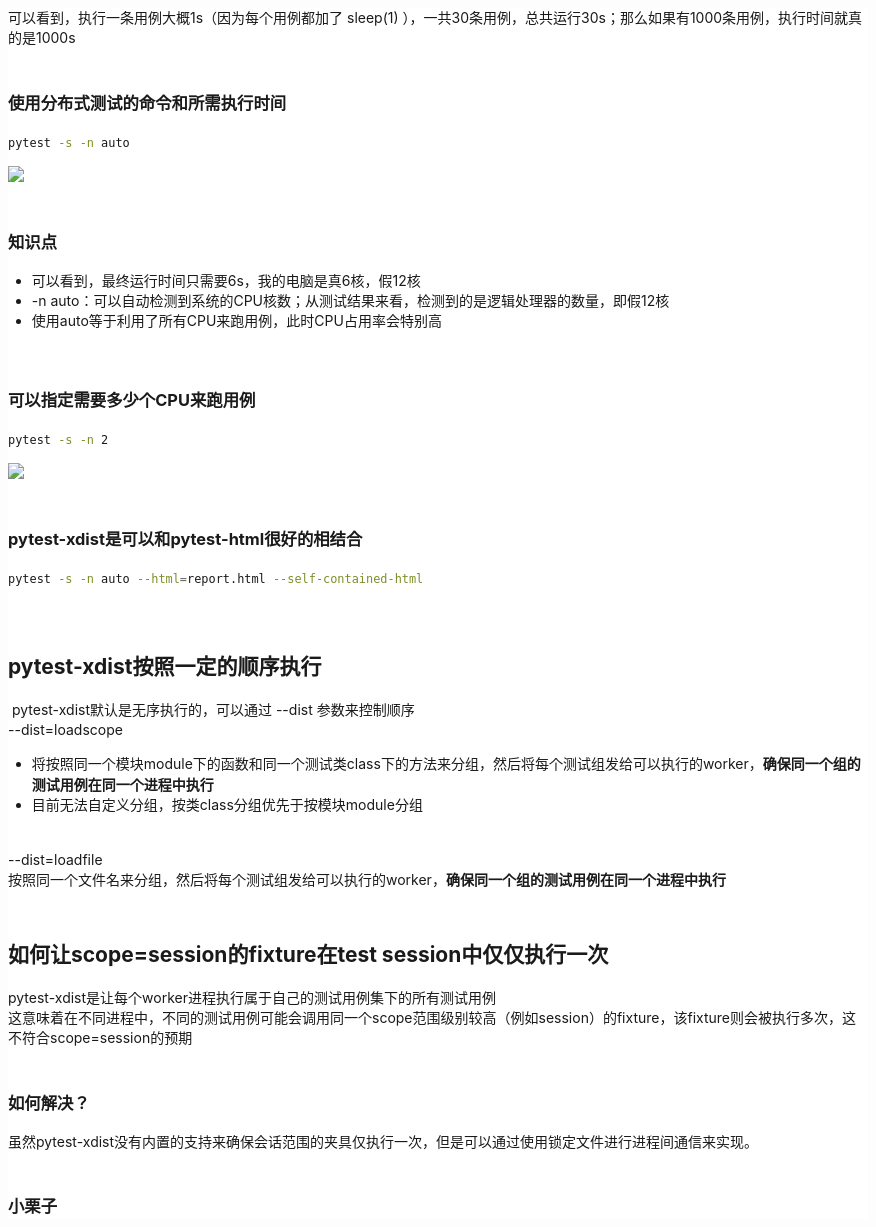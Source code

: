 可以看到，执行一条用例大概1s（因为每个用例都加了 sleep(1) ），一共30条用例，总共运行30s；那么如果有1000条用例，执行时间就真的是1000s  
 

### 使用分布式测试的命令和所需执行时间

```bash
pytest -s -n auto
```
![](https://img2020.cnblogs.com/blog/1896874/202004/1896874-20200414092647002-1058636098.png)  
 

### 知识点

- 可以看到，最终运行时间只需要6s，我的电脑是真6核，假12核
- -n auto：可以自动检测到系统的CPU核数；从测试结果来看，检测到的是逻辑处理器的数量，即假12核
- 使用auto等于利用了所有CPU来跑用例，此时CPU占用率会特别高

 

### 可以指定需要多少个CPU来跑用例

```bash
pytest -s -n 2
```
![](https://img2020.cnblogs.com/blog/1896874/202004/1896874-20200414093640698-1947498338.png)  
 

### pytest-xdist是可以和pytest-html很好的相结合

```bash
pytest -s -n auto --html=report.html --self-contained-html
```
 

## pytest-xdist按照一定的顺序执行
 pytest-xdist默认是无序执行的，可以通过 --dist 参数来控制顺序  
--dist=loadscope

- 将按照同一个模块module下的函数和同一个测试类class下的方法来分组，然后将每个测试组发给可以执行的worker，**确保同一个组的测试用例在同一个进程中执行**
- 目前无法自定义分组，按类class分组优先于按模块module分组

   
--dist=loadfile  
按照同一个文件名来分组，然后将每个测试组发给可以执行的worker，**确保同一个组的测试用例在同一个进程中执行**  
 

## 如何让scope=session的fixture在test session中仅仅执行一次
pytest-xdist是让每个worker进程执行属于自己的测试用例集下的所有测试用例  
这意味着在不同进程中，不同的测试用例可能会调用同一个scope范围级别较高（例如session）的fixture，该fixture则会被执行多次，这不符合scope=session的预期  
 

### 如何解决？
虽然pytest-xdist没有内置的支持来确保会话范围的夹具仅执行一次，但是可以通过使用锁定文件进行进程间通信来实现。  
 

### 小栗子
